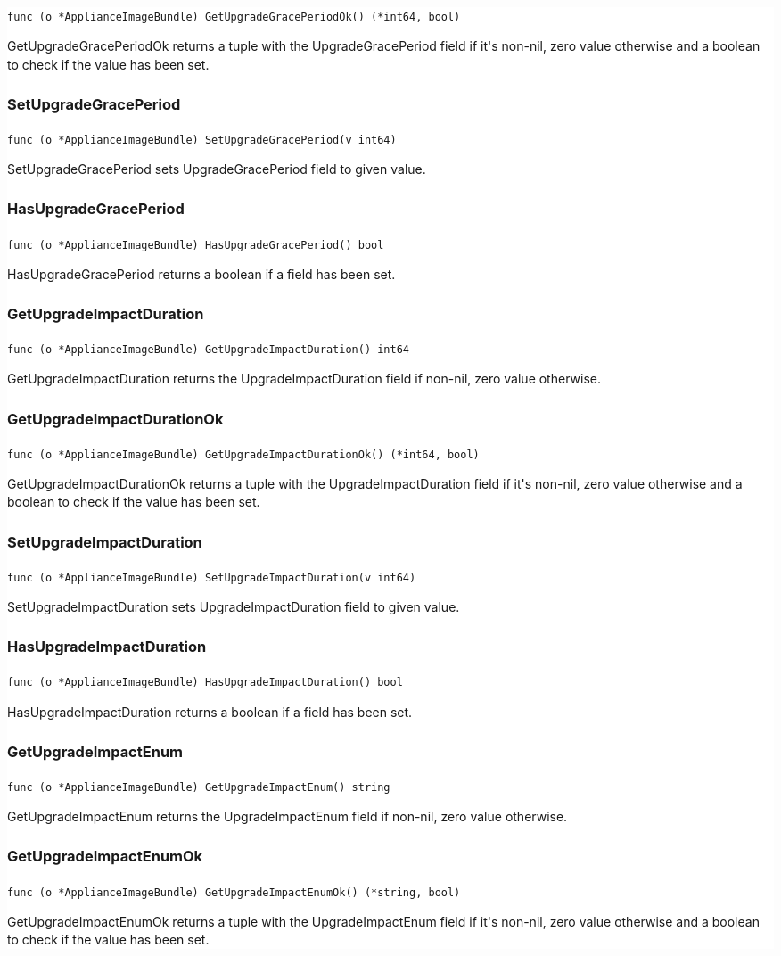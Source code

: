 `func (o *ApplianceImageBundle) GetUpgradeGracePeriodOk() (*int64, bool)`

GetUpgradeGracePeriodOk returns a tuple with the UpgradeGracePeriod field if it's non-nil, zero value otherwise
and a boolean to check if the value has been set.

### SetUpgradeGracePeriod

`func (o *ApplianceImageBundle) SetUpgradeGracePeriod(v int64)`

SetUpgradeGracePeriod sets UpgradeGracePeriod field to given value.

### HasUpgradeGracePeriod

`func (o *ApplianceImageBundle) HasUpgradeGracePeriod() bool`

HasUpgradeGracePeriod returns a boolean if a field has been set.

### GetUpgradeImpactDuration

`func (o *ApplianceImageBundle) GetUpgradeImpactDuration() int64`

GetUpgradeImpactDuration returns the UpgradeImpactDuration field if non-nil, zero value otherwise.

### GetUpgradeImpactDurationOk

`func (o *ApplianceImageBundle) GetUpgradeImpactDurationOk() (*int64, bool)`

GetUpgradeImpactDurationOk returns a tuple with the UpgradeImpactDuration field if it's non-nil, zero value otherwise
and a boolean to check if the value has been set.

### SetUpgradeImpactDuration

`func (o *ApplianceImageBundle) SetUpgradeImpactDuration(v int64)`

SetUpgradeImpactDuration sets UpgradeImpactDuration field to given value.

### HasUpgradeImpactDuration

`func (o *ApplianceImageBundle) HasUpgradeImpactDuration() bool`

HasUpgradeImpactDuration returns a boolean if a field has been set.

### GetUpgradeImpactEnum

`func (o *ApplianceImageBundle) GetUpgradeImpactEnum() string`

GetUpgradeImpactEnum returns the UpgradeImpactEnum field if non-nil, zero value otherwise.

### GetUpgradeImpactEnumOk

`func (o *ApplianceImageBundle) GetUpgradeImpactEnumOk() (*string, bool)`

GetUpgradeImpactEnumOk returns a tuple with the UpgradeImpactEnum field if it's non-nil, zero value otherwise
and a boolean to check if the value has been set.
